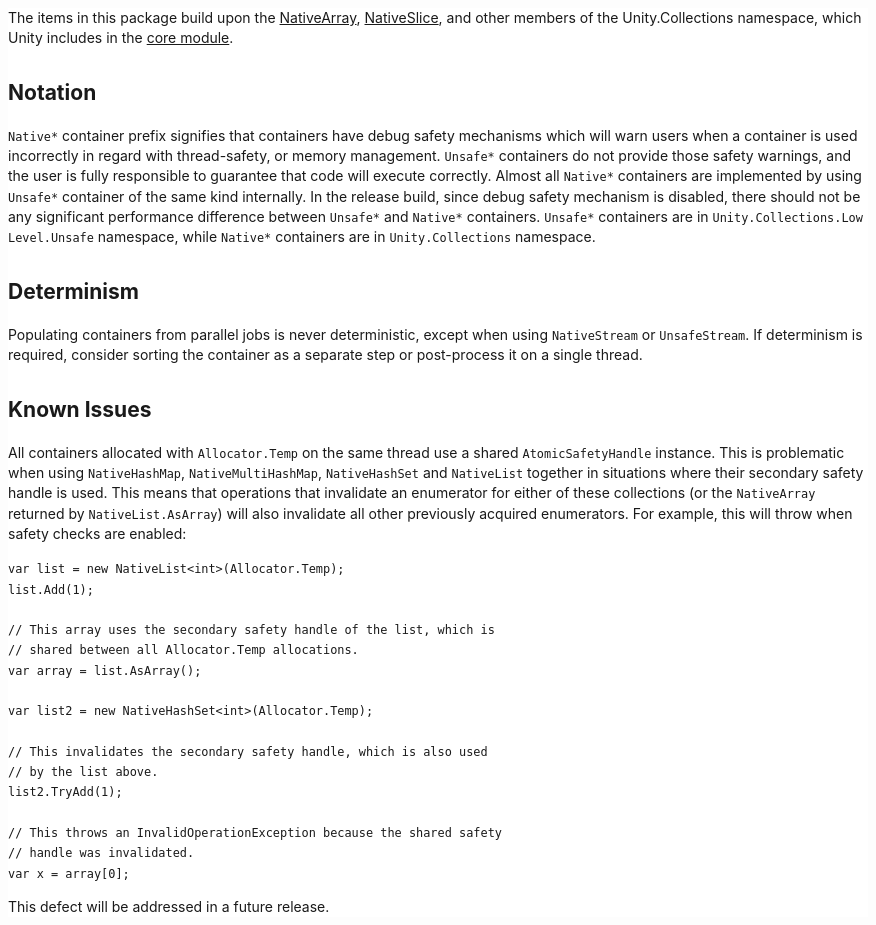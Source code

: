 The items in this package build upon the [NativeArray<T0>](https://docs.unity3d.com/ScriptReference/Unity.Collections.NativeArray_1),
[NativeSlice<T0>](https://docs.unity3d.com/ScriptReference/Unity.Collections.NativeSlice_1),
and other members of the Unity.Collections namespace, which Unity includes in
the [core module](https://docs.unity3d.com/ScriptReference/UnityEngine.CoreModule).

## Notation

`Native*` container prefix signifies that containers have debug safety mechanisms
which will warn users when a container is used incorrectly in regard with thread-safety,
or memory management. `Unsafe*` containers do not provide those safety warnings, and
the user is fully responsible to guarantee that code will execute correctly. Almost all
`Native*` containers are implemented by using `Unsafe*` container of the same kind
internally. In the release build, since debug safety mechanism is disabled, there
should not be any significant performance difference between `Unsafe*` and `Native*`
containers. `Unsafe*` containers are in `Unity.Collections.LowLevel.Unsafe`
namespace, while `Native*` containers are in `Unity.Collections` namespace.

## Determinism

Populating containers from parallel jobs is never deterministic, except when
using `NativeStream` or `UnsafeStream`. If determinism is required, consider
sorting the container as a separate step or post-process it on a single thread.

## Known Issues

All containers allocated with `Allocator.Temp` on the same thread use a shared
`AtomicSafetyHandle` instance. This is problematic when using `NativeHashMap`,
`NativeMultiHashMap`, `NativeHashSet` and `NativeList` together in situations
where their secondary safety handle is used. This means that operations that
invalidate an enumerator for either of these collections (or the `NativeArray`
returned by `NativeList.AsArray`) will also invalidate all other previously
acquired enumerators. For example, this will throw when safety checks are enabled:

```
var list = new NativeList<int>(Allocator.Temp);
list.Add(1);

// This array uses the secondary safety handle of the list, which is
// shared between all Allocator.Temp allocations.
var array = list.AsArray();

var list2 = new NativeHashSet<int>(Allocator.Temp);

// This invalidates the secondary safety handle, which is also used
// by the list above.
list2.TryAdd(1);

// This throws an InvalidOperationException because the shared safety
// handle was invalidated.
var x = array[0];
```
This defect will be addressed in a future release.
